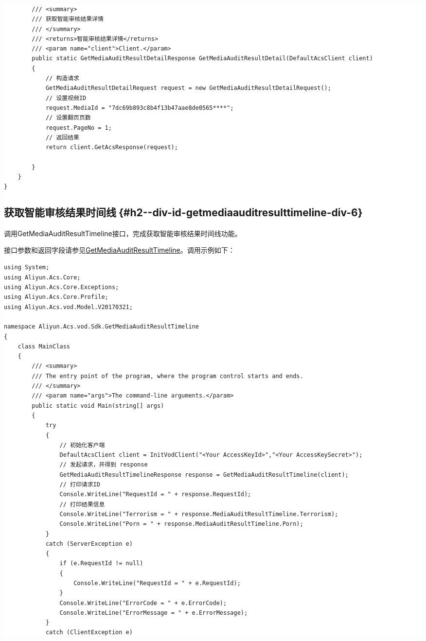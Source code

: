             /// <summary>
            /// 获取智能审核结果详情
            /// </summary>
            /// <returns>智能审核结果详情</returns>
            /// <param name="client">Client.</param>
            public static GetMediaAuditResultDetailResponse GetMediaAuditResultDetail(DefaultAcsClient client)
            {
                // 构造请求
                GetMediaAuditResultDetailRequest request = new GetMediaAuditResultDetailRequest();
                // 设置视频ID
                request.MediaId = "7dc69b893c8b4f13b47aae8de0565****";
                // 设置翻页页数
                request.PageNo = 1;
                // 返回结果
                return client.GetAcsResponse(request);
    
            }
        }
    }



获取智能审核结果时间线 {#h2--div-id-getmediaauditresulttimeline-div-6}
-----------------------------------------------------------

调用GetMediaAuditResultTimeline接口，完成获取智能审核结果时间线功能。

接口参数和返回字段请参见[GetMediaAuditResultTimeline]()。调用示例如下：

    using System;
    using Aliyun.Acs.Core;
    using Aliyun.Acs.Core.Exceptions;
    using Aliyun.Acs.Core.Profile;
    using Aliyun.Acs.vod.Model.V20170321;
    
    namespace Aliyun.Acs.vod.Sdk.GetMediaAuditResultTimeline
    {
        class MainClass
        {
            /// <summary>
            /// The entry point of the program, where the program control starts and ends.
            /// </summary>
            /// <param name="args">The command-line arguments.</param>
            public static void Main(string[] args)
            {
                try
                {
                    // 初始化客户端
                    DefaultAcsClient client = InitVodClient("<Your AccessKeyId>","<Your AccessKeySecret>");
                    // 发起请求，并得到 response
                    GetMediaAuditResultTimelineResponse response = GetMediaAuditResultTimeline(client);
                    // 打印请求ID
                    Console.WriteLine("RequestId = " + response.RequestId);
                    // 打印结果信息
                    Console.WriteLine("Terrorism = " + response.MediaAuditResultTimeline.Terrorism);
                    Console.WriteLine("Porn = " + response.MediaAuditResultTimeline.Porn);
                }
                catch (ServerException e)
                {
                    if (e.RequestId != null)
                    {
                        Console.WriteLine("RequestId = " + e.RequestId);
                    }
                    Console.WriteLine("ErrorCode = " + e.ErrorCode);
                    Console.WriteLine("ErrorMessage = " + e.ErrorMessage);
                }
                catch (ClientException e)